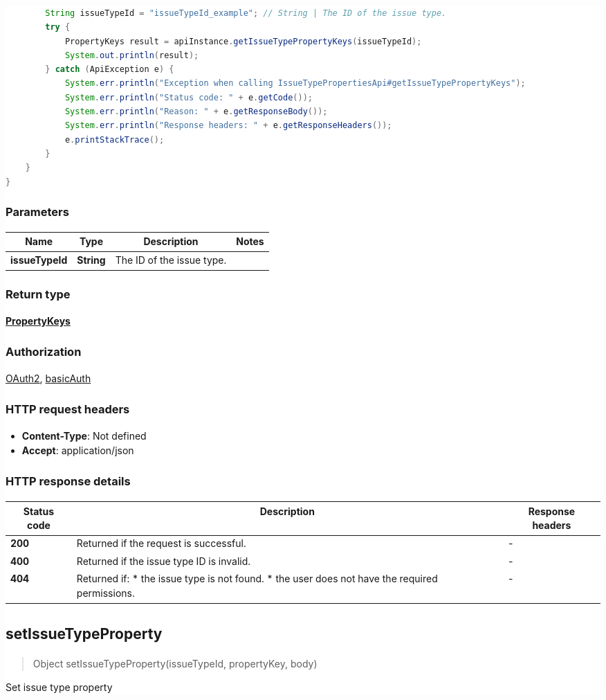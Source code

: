 ```java
        String issueTypeId = "issueTypeId_example"; // String | The ID of the issue type.
        try {
            PropertyKeys result = apiInstance.getIssueTypePropertyKeys(issueTypeId);
            System.out.println(result);
        } catch (ApiException e) {
            System.err.println("Exception when calling IssueTypePropertiesApi#getIssueTypePropertyKeys");
            System.err.println("Status code: " + e.getCode());
            System.err.println("Reason: " + e.getResponseBody());
            System.err.println("Response headers: " + e.getResponseHeaders());
            e.printStackTrace();
        }
    }
}
```

### Parameters


| Name | Type | Description  | Notes |
|------------- | ------------- | ------------- | -------------|
| **issueTypeId** | **String**| The ID of the issue type. | |

### Return type

[**PropertyKeys**](PropertyKeys.md)

### Authorization

[OAuth2](../README.md#OAuth2), [basicAuth](../README.md#basicAuth)

### HTTP request headers

- **Content-Type**: Not defined
- **Accept**: application/json


### HTTP response details
| Status code | Description | Response headers |
|-------------|-------------|------------------|
| **200** | Returned if the request is successful. |  -  |
| **400** | Returned if the issue type ID is invalid. |  -  |
| **404** | Returned if:   *  the issue type is not found.  *  the user does not have the required permissions. |  -  |


## setIssueTypeProperty

> Object setIssueTypeProperty(issueTypeId, propertyKey, body)

Set issue type property
